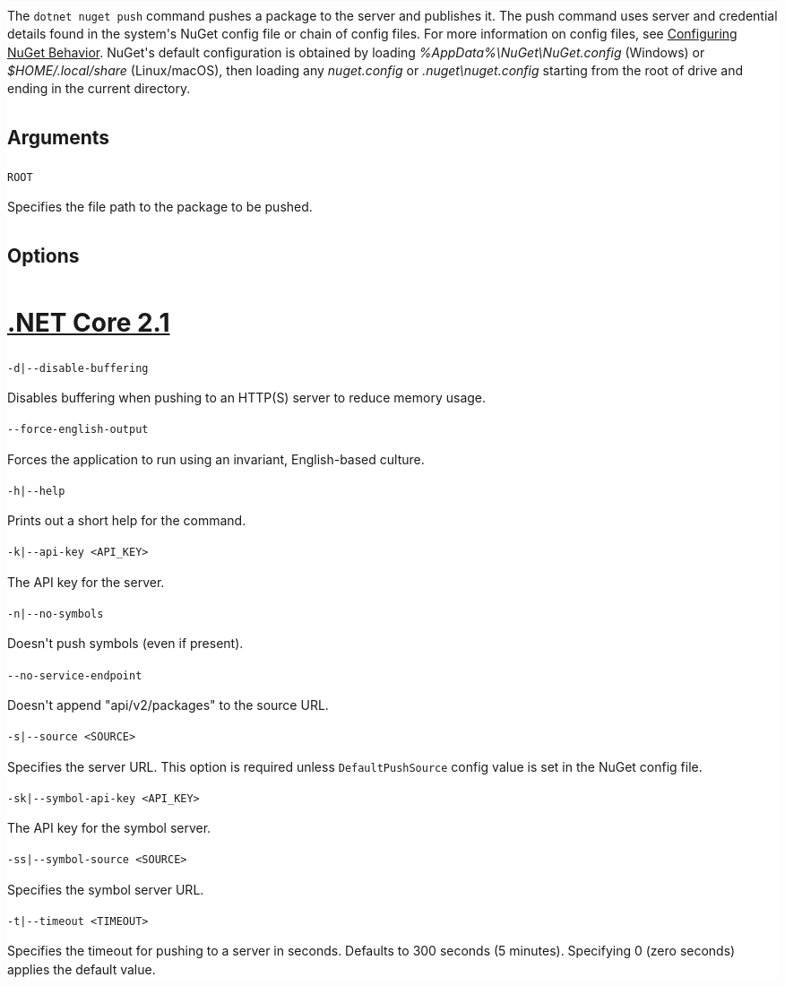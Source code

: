 The `dotnet nuget push` command pushes a package to the server and publishes it. The push command uses server and credential details found in the system's NuGet config file or chain of config files. For more information on config files, see [Configuring NuGet Behavior](/nuget/consume-packages/configuring-nuget-behavior). NuGet's default configuration is obtained by loading *%AppData%\NuGet\NuGet.config* (Windows) or *$HOME/.local/share* (Linux/macOS), then loading any *nuget.config* or *.nuget\nuget.config* starting from the root of drive and ending in the current directory.

## Arguments

`ROOT`

Specifies the file path to the package to be pushed.

## Options

# [.NET Core 2.1](#tab/netcore21)

`-d|--disable-buffering`

Disables buffering when pushing to an HTTP(S) server to reduce memory usage.

`--force-english-output`

Forces the application to run using an invariant, English-based culture.

`-h|--help`

Prints out a short help for the command.

`-k|--api-key <API_KEY>`

The API key for the server.

`-n|--no-symbols`

Doesn't push symbols (even if present).

`--no-service-endpoint`

Doesn't append "api/v2/packages" to the source URL.

`-s|--source <SOURCE>`

Specifies the server URL. This option is required unless `DefaultPushSource` config value is set in the NuGet config file.

`-sk|--symbol-api-key <API_KEY>`

The API key for the symbol server.

`-ss|--symbol-source <SOURCE>`

Specifies the symbol server URL.

`-t|--timeout <TIMEOUT>`

Specifies the timeout for pushing to a server in seconds. Defaults to 300 seconds (5 minutes). Specifying 0 (zero seconds) applies the default value.
